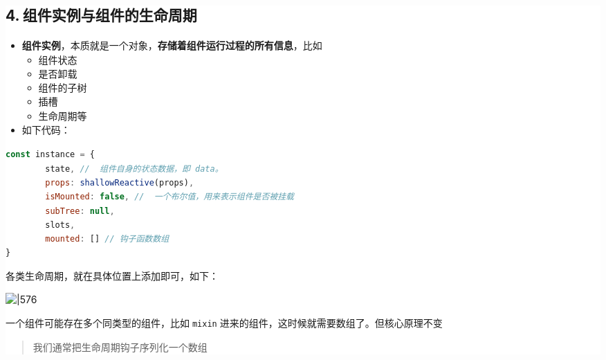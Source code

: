 ## 4. 组件实例与组件的生命周期

- **组件实例**，本质就是一个对象，**存储着组件运行过程的所有信息**，比如
	- 组件状态
	- 是否卸载
	- 组件的子树
	- 插槽
	- 生命周期等
- 如下代码：

```js
const instance = {
        state, //  组件自身的状态数据，即 data。
        props: shallowReactive(props),
        isMounted: false, //  一个布尔值，用来表示组件是否被挂载
        subTree: null,
        slots,
        mounted: [] // 钩子函数数组
}
```

各类生命周期，就在具体位置上添加即可，如下：

![|576](https://od-1310531898.cos.ap-beijing.myqcloud.com/202306101223326.png)

一个组件可能存在多个同类型的组件，比如 `mixin` 进来的组件，这时候就需要数组了。但核心原理不变

> 我们通常把生命周期钩子序列化一个数组
